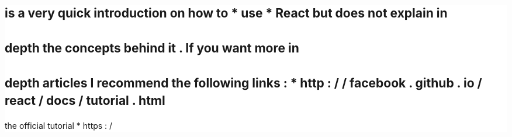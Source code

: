 is
a
very
quick
introduction
on
how
to
*
use
*
React
but
does
not
explain
in
-
depth
the
concepts
behind
it
.
If
you
want
more
in
-
depth
articles
I
recommend
the
following
links
:
*
http
:
/
/
facebook
.
github
.
io
/
react
/
docs
/
tutorial
.
html
-
the
official
tutorial
*
https
:
/